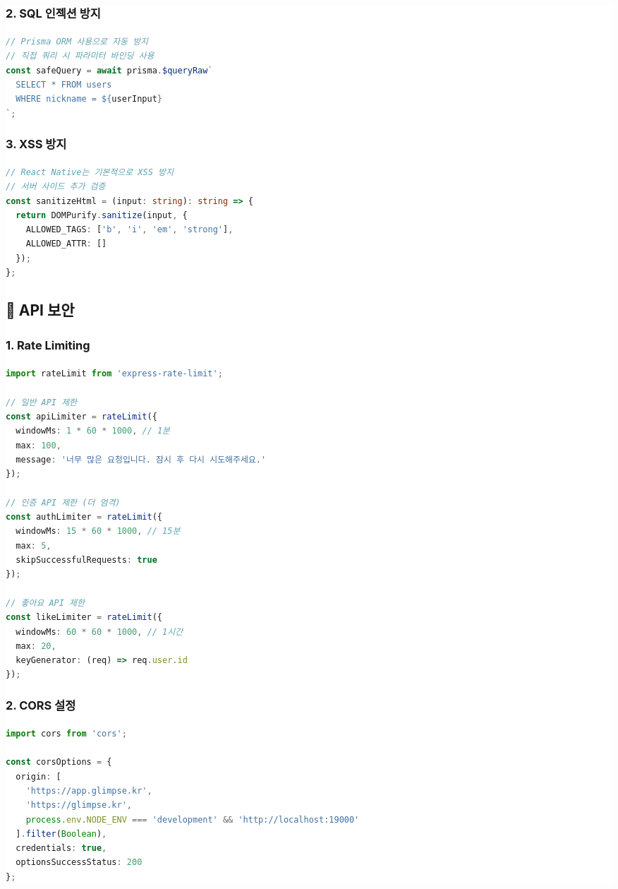 ### 2. SQL 인젝션 방지
```typescript
// Prisma ORM 사용으로 자동 방지
// 직접 쿼리 시 파라미터 바인딩 사용
const safeQuery = await prisma.$queryRaw`
  SELECT * FROM users 
  WHERE nickname = ${userInput}
`;
```

### 3. XSS 방지
```typescript
// React Native는 기본적으로 XSS 방지
// 서버 사이드 추가 검증
const sanitizeHtml = (input: string): string => {
  return DOMPurify.sanitize(input, {
    ALLOWED_TAGS: ['b', 'i', 'em', 'strong'],
    ALLOWED_ATTR: []
  });
};
```

## 🔑 API 보안

### 1. Rate Limiting
```typescript
import rateLimit from 'express-rate-limit';

// 일반 API 제한
const apiLimiter = rateLimit({
  windowMs: 1 * 60 * 1000, // 1분
  max: 100,
  message: '너무 많은 요청입니다. 잠시 후 다시 시도해주세요.'
});

// 인증 API 제한 (더 엄격)
const authLimiter = rateLimit({
  windowMs: 15 * 60 * 1000, // 15분
  max: 5,
  skipSuccessfulRequests: true
});

// 좋아요 API 제한
const likeLimiter = rateLimit({
  windowMs: 60 * 60 * 1000, // 1시간
  max: 20,
  keyGenerator: (req) => req.user.id
});
```

### 2. CORS 설정
```typescript
import cors from 'cors';

const corsOptions = {
  origin: [
    'https://app.glimpse.kr',
    'https://glimpse.kr',
    process.env.NODE_ENV === 'development' && 'http://localhost:19000'
  ].filter(Boolean),
  credentials: true,
  optionsSuccessStatus: 200
};
```